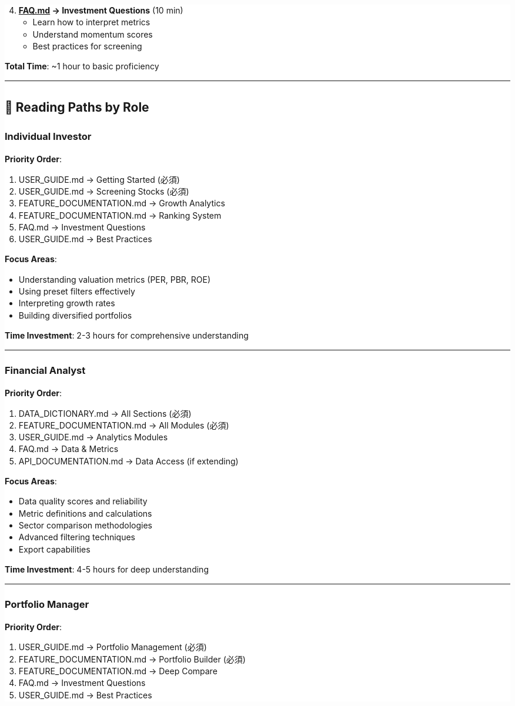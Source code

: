 4. **[FAQ.md](FAQ.md) → Investment Questions** (10 min)
   - Learn how to interpret metrics
   - Understand momentum scores
   - Best practices for screening

**Total Time**: ~1 hour to basic proficiency

---

## 📖 Reading Paths by Role

### Individual Investor

**Priority Order**:
1. USER_GUIDE.md → Getting Started (必須)
2. USER_GUIDE.md → Screening Stocks (必須)
3. FEATURE_DOCUMENTATION.md → Growth Analytics
4. FEATURE_DOCUMENTATION.md → Ranking System
5. FAQ.md → Investment Questions
6. USER_GUIDE.md → Best Practices

**Focus Areas**:
- Understanding valuation metrics (PER, PBR, ROE)
- Using preset filters effectively
- Interpreting growth rates
- Building diversified portfolios

**Time Investment**: 2-3 hours for comprehensive understanding

---

### Financial Analyst

**Priority Order**:
1. DATA_DICTIONARY.md → All Sections (必須)
2. FEATURE_DOCUMENTATION.md → All Modules (必須)
3. USER_GUIDE.md → Analytics Modules
4. FAQ.md → Data & Metrics
5. API_DOCUMENTATION.md → Data Access (if extending)

**Focus Areas**:
- Data quality scores and reliability
- Metric definitions and calculations
- Sector comparison methodologies
- Advanced filtering techniques
- Export capabilities

**Time Investment**: 4-5 hours for deep understanding

---

### Portfolio Manager

**Priority Order**:
1. USER_GUIDE.md → Portfolio Management (必須)
2. FEATURE_DOCUMENTATION.md → Portfolio Builder (必須)
3. FEATURE_DOCUMENTATION.md → Deep Compare
4. FAQ.md → Investment Questions
5. USER_GUIDE.md → Best Practices
